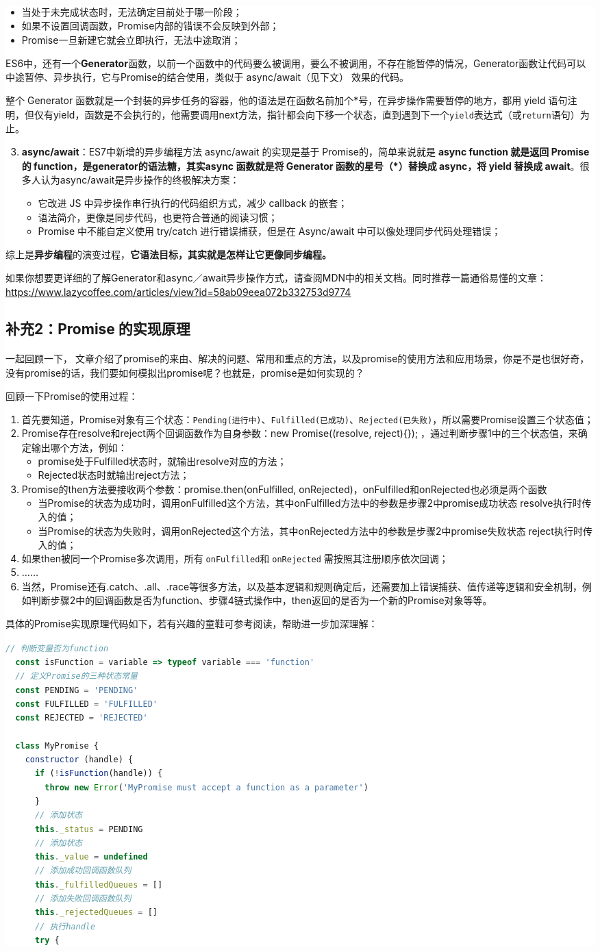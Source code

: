    - 当处于未完成状态时，无法确定目前处于哪一阶段；
   - 如果不设置回调函数，Promise内部的错误不会反映到外部；
   - Promise一旦新建它就会立即执行，无法中途取消；

   ES6中，还有一个**Generator**函数，以前一个函数中的代码要么被调用，要么不被调用，不存在能暂停的情况，Generator函数让代码可以中途暂停、异步执行，它与Promise的结合使用，类似于 async/await（见下文） 效果的代码。

   整个 Generator 函数就是一个封装的异步任务的容器，他的语法是在函数名前加个*号，在异步操作需要暂停的地方，都用 yield 语句注明，但仅有yield，函数是不会执行的，他需要调用next方法，指针都会向下移一个状态，直到遇到下一个`yield`表达式（或`return`语句）为止。

3. **async/await**：ES7中新增的异步编程方法 async/await 的实现是基于 Promise的，简单来说就是 **async function 就是返回 Promise 的 function，是generator的语法糖，其实async 函数就是将 Generator 函数的星号（*）替换成 async，将 yield 替换成 await**。很多人认为async/await是异步操作的终极解决方案：

   - 它改进 JS 中异步操作串行执行的代码组织方式，减少 callback 的嵌套；
   - 语法简介，更像是同步代码，也更符合普通的阅读习惯；
   - Promise 中不能自定义使用 try/catch 进行错误捕获，但是在 Async/await 中可以像处理同步代码处理错误；

综上是**异步编程**的演变过程，**它语法目标，其实就是怎样让它更像同步编程。**

如果你想要更详细的了解Generator和async／await异步操作方式，请查阅MDN中的相关文档。同时推荐一篇通俗易懂的文章：https://www.lazycoffee.com/articles/view?id=58ab09eea072b332753d9774 

## 补充2：Promise 的实现原理

一起回顾一下， 文章介绍了promise的来由、解决的问题、常用和重点的方法，以及promise的使用方法和应用场景，你是不是也很好奇，没有promise的话，我们要如何模拟出promise呢？也就是，promise是如何实现的？

回顾一下Promise的使用过程：

1. 首先要知道，Promise对象有三个状态：`Pending(进行中)`、`Fulfilled(已成功)`、`Rejected(已失败)`，所以需要Promise设置三个状态值；
2. Promise存在resolve和reject两个回调函数作为自身参数：new Promise((resolve, reject){});  ，通过判断步骤1中的三个状态值，来确定输出哪个方法，例如：
   - promise处于Fulfilled状态时，就输出resolve对应的方法；
   - Rejected状态时就输出reject方法；
3. Promise的then方法要接收两个参数：promise.then(onFulfilled, onRejected)，onFulfilled和onRejected也必须是两个函数
   - 当Promise的状态为成功时，调用onFulfilled这个方法，其中onFulfilled方法中的参数是步骤2中promise成功状态 resolve执行时传入的值；
   - 当Promise的状态为失败时，调用onRejected这个方法，其中onRejected方法中的参数是步骤2中promise失败状态 reject执行时传入的值；
4. 如果then被同一个Promise多次调用，所有 `onFulfilled`和 `onRejected`  需按照其注册顺序依次回调；
5. ……
6. 当然，Promise还有.catch、.all、.race等很多方法，以及基本逻辑和规则确定后，还需要加上错误捕获、值传递等逻辑和安全机制，例如判断步骤2中的回调函数是否为function、步骤4链式操作中，then返回的是否为一个新的Promise对象等等。

具体的Promise实现原理代码如下，若有兴趣的童鞋可参考阅读，帮助进一步加深理解：

```javascript
// 判断变量否为function
  const isFunction = variable => typeof variable === 'function'
  // 定义Promise的三种状态常量
  const PENDING = 'PENDING'
  const FULFILLED = 'FULFILLED'
  const REJECTED = 'REJECTED'

  class MyPromise {
    constructor (handle) {
      if (!isFunction(handle)) {
        throw new Error('MyPromise must accept a function as a parameter')
      }
      // 添加状态
      this._status = PENDING
      // 添加状态
      this._value = undefined
      // 添加成功回调函数队列
      this._fulfilledQueues = []
      // 添加失败回调函数队列
      this._rejectedQueues = []
      // 执行handle
      try {
```